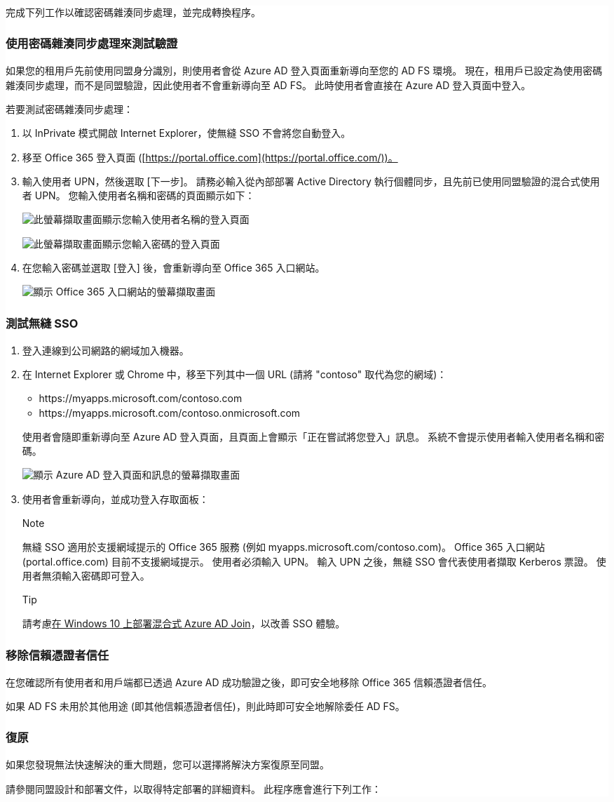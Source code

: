 完成下列工作以確認密碼雜湊同步處理，並完成轉換程序。

### <a name="test-authentication-by-using-password-hash-synchronization"></a>使用密碼雜湊同步處理來測試驗證 

如果您的租用戶先前使用同盟身分識別，則使用者會從 Azure AD 登入頁面重新導向至您的 AD FS 環境。 現在，租用戶已設定為使用密碼雜湊同步處理，而不是同盟驗證，因此使用者不會重新導向至 AD FS。 此時使用者會直接在 Azure AD 登入頁面中登入。

若要測試密碼雜湊同步處理：

1. 以 InPrivate 模式開啟 Internet Explorer，使無縫 SSO 不會將您自動登入。
2. 移至 Office 365 登入頁面 ([https://portal.office.com](https://portal.office.com/))。
3. 輸入使用者 UPN，然後選取 [下一步]。 請務必輸入從內部部署 Active Directory 執行個體同步，且先前已使用同盟驗證的混合式使用者 UPN。 您輸入使用者名稱和密碼的頁面顯示如下：

   ![此螢幕擷取畫面顯示您輸入使用者名稱的登入頁面](media/plan-migrate-adfs-password-hash-sync/migrating-adfs-to-phs_image18.png)

   ![此螢幕擷取畫面顯示您輸入密碼的登入頁面](media/plan-migrate-adfs-password-hash-sync/migrating-adfs-to-phs_image19.png)

4. 在您輸入密碼並選取 [登入] 後，會重新導向至 Office 365 入口網站。

   ![顯示 Office 365 入口網站的螢幕擷取畫面](media/plan-migrate-adfs-password-hash-sync/migrating-adfs-to-phs_image20.png)


### <a name="test-seamless-sso"></a>測試無縫 SSO

1. 登入連線到公司網路的網域加入機器。
2. 在 Internet Explorer 或 Chrome 中，移至下列其中一個 URL (請將 "contoso" 取代為您的網域)：

   * https:\/\/myapps.microsoft.com/contoso.com
   * https:\/\/myapps.microsoft.com/contoso.onmicrosoft.com

   使用者會隨即重新導向至 Azure AD 登入頁面，且頁面上會顯示「正在嘗試將您登入」訊息。 系統不會提示使用者輸入使用者名稱和密碼。<br />

   ![顯示 Azure AD 登入頁面和訊息的螢幕擷取畫面](media/plan-migrate-adfs-password-hash-sync/migrating-adfs-to-phs_image21.png)<br />
3. 使用者會重新導向，並成功登入存取面板：

   > [!NOTE]
   > 無縫 SSO 適用於支援網域提示的 Office 365 服務 (例如 myapps.microsoft.com/contoso.com)。 Office 365 入口網站 (portal.office.com) 目前不支援網域提示。 使用者必須輸入 UPN。 輸入 UPN 之後，無縫 SSO 會代表使用者擷取 Kerberos 票證。 使用者無須輸入密碼即可登入。

   > [!TIP]
   > 請考慮[在 Windows 10 上部署混合式 Azure AD Join](https://docs.microsoft.com/azure/active-directory/device-management-introduction)，以改善 SSO 體驗。

### <a name="remove-the-relying-party-trust"></a>移除信賴憑證者信任

在您確認所有使用者和用戶端都已透過 Azure AD 成功驗證之後，即可安全地移除 Office 365 信賴憑證者信任。

如果 AD FS 未用於其他用途 (即其他信賴憑證者信任)，則此時即可安全地解除委任 AD FS。

### <a name="rollback"></a>復原

如果您發現無法快速解決的重大問題，您可以選擇將解決方案復原至同盟。

請參閱同盟設計和部署文件，以取得特定部署的詳細資料。 此程序應會進行下列工作：
